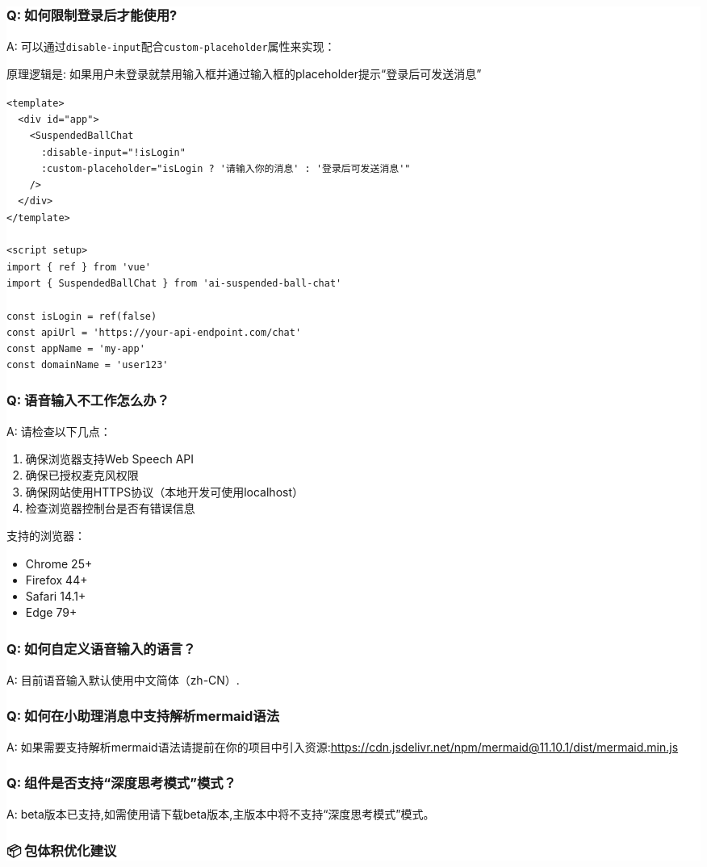 ### Q: 如何限制登录后才能使用?

A: 可以通过`disable-input`配合`custom-placeholder`属性来实现：

原理逻辑是: 如果用户未登录就禁用输入框并通过输入框的placeholder提示“登录后可发送消息”

```vue
<template>
  <div id="app">
    <SuspendedBallChat
      :disable-input="!isLogin"
      :custom-placeholder="isLogin ? '请输入你的消息' : '登录后可发送消息'"
    />
  </div>
</template>

<script setup>
import { ref } from 'vue'
import { SuspendedBallChat } from 'ai-suspended-ball-chat'

const isLogin = ref(false)
const apiUrl = 'https://your-api-endpoint.com/chat'
const appName = 'my-app'
const domainName = 'user123'
```

### Q: 语音输入不工作怎么办？

A: 请检查以下几点：

1. 确保浏览器支持Web Speech API
2. 确保已授权麦克风权限
3. 确保网站使用HTTPS协议（本地开发可使用localhost）
4. 检查浏览器控制台是否有错误信息

支持的浏览器：
- Chrome 25+
- Firefox 44+
- Safari 14.1+
- Edge 79+

### Q: 如何自定义语音输入的语言？

A: 目前语音输入默认使用中文简体（zh-CN）.

###  Q: 如何在小助理消息中支持解析mermaid语法

A: 如果需要支持解析mermaid语法请提前在你的项目中引入资源:https://cdn.jsdelivr.net/npm/mermaid@11.10.1/dist/mermaid.min.js

### Q: 组件是否支持“深度思考模式”模式？

A: beta版本已支持,如需使用请下载beta版本,主版本中将不支持“深度思考模式”模式。

### 📦 包体积优化建议
